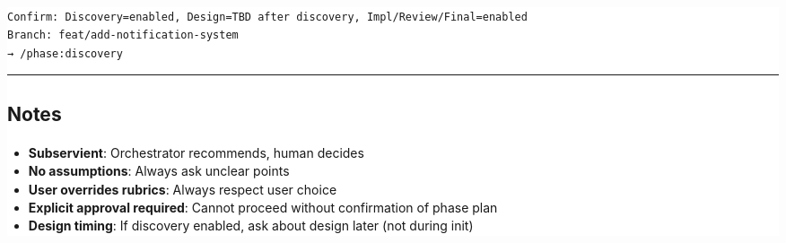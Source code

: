 ```
Confirm: Discovery=enabled, Design=TBD after discovery, Impl/Review/Final=enabled
Branch: feat/add-notification-system
→ /phase:discovery
```

---

## Notes

- **Subservient**: Orchestrator recommends, human decides
- **No assumptions**: Always ask unclear points
- **User overrides rubrics**: Always respect user choice
- **Explicit approval required**: Cannot proceed without confirmation of phase plan
- **Design timing**: If discovery enabled, ask about design later (not during init)
